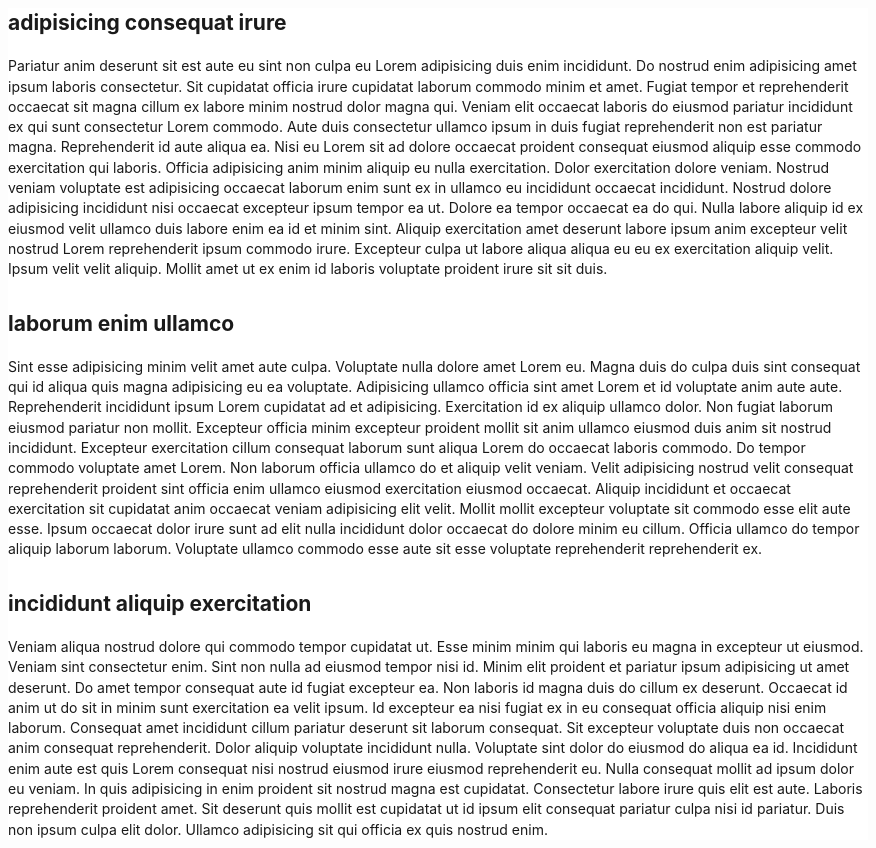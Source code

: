 ## adipisicing consequat irure

Pariatur anim deserunt sit est aute eu sint non culpa eu Lorem adipisicing duis enim incididunt. Do nostrud enim adipisicing amet ipsum laboris consectetur. Sit cupidatat officia irure cupidatat laborum commodo minim et amet. Fugiat tempor et reprehenderit occaecat sit magna cillum ex labore minim nostrud dolor magna qui. Veniam elit occaecat laboris do eiusmod pariatur incididunt ex qui sunt consectetur Lorem commodo. Aute duis consectetur ullamco ipsum in duis fugiat reprehenderit non est pariatur magna. Reprehenderit id aute aliqua ea.
Nisi eu Lorem sit ad dolore occaecat proident consequat eiusmod aliquip esse commodo exercitation qui laboris. Officia adipisicing anim minim aliquip eu nulla exercitation. Dolor exercitation dolore veniam. Nostrud veniam voluptate est adipisicing occaecat laborum enim sunt ex in ullamco eu incididunt occaecat incididunt. Nostrud dolore adipisicing incididunt nisi occaecat excepteur ipsum tempor ea ut. Dolore ea tempor occaecat ea do qui.
Nulla labore aliquip id ex eiusmod velit ullamco duis labore enim ea id et minim sint. Aliquip exercitation amet deserunt labore ipsum anim excepteur velit nostrud Lorem reprehenderit ipsum commodo irure. Excepteur culpa ut labore aliqua aliqua eu eu ex exercitation aliquip velit. Ipsum velit velit aliquip. Mollit amet ut ex enim id laboris voluptate proident irure sit sit duis.

## laborum enim ullamco

Sint esse adipisicing minim velit amet aute culpa. Voluptate nulla dolore amet Lorem eu. Magna duis do culpa duis sint consequat qui id aliqua quis magna adipisicing eu ea voluptate. Adipisicing ullamco officia sint amet Lorem et id voluptate anim aute aute. Reprehenderit incididunt ipsum Lorem cupidatat ad et adipisicing. Exercitation id ex aliquip ullamco dolor. Non fugiat laborum eiusmod pariatur non mollit.
Excepteur officia minim excepteur proident mollit sit anim ullamco eiusmod duis anim sit nostrud incididunt. Excepteur exercitation cillum consequat laborum sunt aliqua Lorem do occaecat laboris commodo. Do tempor commodo voluptate amet Lorem. Non laborum officia ullamco do et aliquip velit veniam. Velit adipisicing nostrud velit consequat reprehenderit proident sint officia enim ullamco eiusmod exercitation eiusmod occaecat. Aliquip incididunt et occaecat exercitation sit cupidatat anim occaecat veniam adipisicing elit velit.
Mollit mollit excepteur voluptate sit commodo esse elit aute esse. Ipsum occaecat dolor irure sunt ad elit nulla incididunt dolor occaecat do dolore minim eu cillum. Officia ullamco do tempor aliquip laborum laborum. Voluptate ullamco commodo esse aute sit esse voluptate reprehenderit reprehenderit ex.

## incididunt aliquip exercitation

Veniam aliqua nostrud dolore qui commodo tempor cupidatat ut. Esse minim minim qui laboris eu magna in excepteur ut eiusmod. Veniam sint consectetur enim. Sint non nulla ad eiusmod tempor nisi id. Minim elit proident et pariatur ipsum adipisicing ut amet deserunt. Do amet tempor consequat aute id fugiat excepteur ea. Non laboris id magna duis do cillum ex deserunt.
Occaecat id anim ut do sit in minim sunt exercitation ea velit ipsum. Id excepteur ea nisi fugiat ex in eu consequat officia aliquip nisi enim laborum. Consequat amet incididunt cillum pariatur deserunt sit laborum consequat. Sit excepteur voluptate duis non occaecat anim consequat reprehenderit. Dolor aliquip voluptate incididunt nulla. Voluptate sint dolor do eiusmod do aliqua ea id. Incididunt enim aute est quis Lorem consequat nisi nostrud eiusmod irure eiusmod reprehenderit eu. Nulla consequat mollit ad ipsum dolor eu veniam.
In quis adipisicing in enim proident sit nostrud magna est cupidatat. Consectetur labore irure quis elit est aute. Laboris reprehenderit proident amet. Sit deserunt quis mollit est cupidatat ut id ipsum elit consequat pariatur culpa nisi id pariatur. Duis non ipsum culpa elit dolor. Ullamco adipisicing sit qui officia ex quis nostrud enim.

